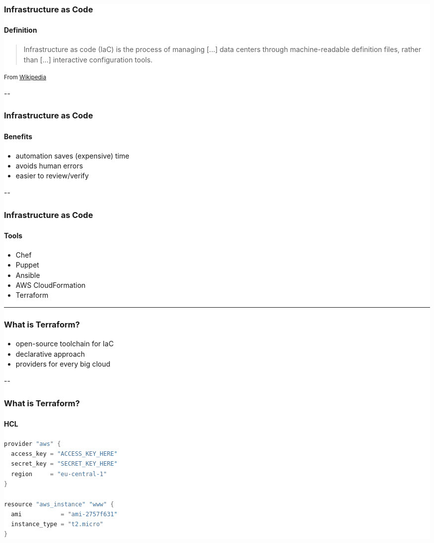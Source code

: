 ### Infrastructure as Code

#### Definition

> Infrastructure as code (IaC) is the process of managing [...] data centers through machine-readable definition files, rather than [...] interactive configuration tools.

<small>From [Wikipedia](https://en.wikipedia.org/wiki/Infrastructure_as_code)</small>

--

### Infrastructure as Code

#### Benefits

- automation saves (expensive) time
- avoids human errors
- easier to review/verify

--

### Infrastructure as Code

#### Tools

- Chef
- Puppet
- Ansible
- AWS CloudFormation
- Terraform

---

### What is Terraform?

- open-source toolchain for IaC
- declarative approach
- providers for every big cloud

--

### What is Terraform?

#### HCL

```go
provider "aws" {
  access_key = "ACCESS_KEY_HERE"
  secret_key = "SECRET_KEY_HERE"
  region     = "eu-central-1"
}

resource "aws_instance" "www" {
  ami           = "ami-2757f631"
  instance_type = "t2.micro"
}
```
